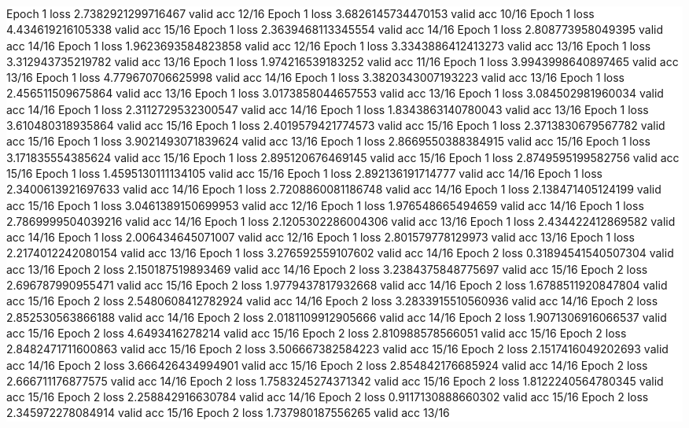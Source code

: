 Epoch 1 loss 2.7382921299716467 valid acc 12/16
Epoch 1 loss 3.6826145734470153 valid acc 10/16
Epoch 1 loss 4.434619216105338 valid acc 15/16
Epoch 1 loss 2.3639468113345554 valid acc 14/16
Epoch 1 loss 2.808773958049395 valid acc 14/16
Epoch 1 loss 1.9623693584823858 valid acc 12/16
Epoch 1 loss 3.3343886412413273 valid acc 13/16
Epoch 1 loss 3.312943735219782 valid acc 13/16
Epoch 1 loss 1.974216539183252 valid acc 11/16
Epoch 1 loss 3.9943998640897465 valid acc 13/16
Epoch 1 loss 4.779670706625998 valid acc 14/16
Epoch 1 loss 3.3820343007193223 valid acc 13/16
Epoch 1 loss 2.456511509675864 valid acc 13/16
Epoch 1 loss 3.0173858044657553 valid acc 13/16
Epoch 1 loss 3.084502981960034 valid acc 14/16
Epoch 1 loss 2.3112729532300547 valid acc 14/16
Epoch 1 loss 1.8343863140780043 valid acc 13/16
Epoch 1 loss 3.610480318935864 valid acc 15/16
Epoch 1 loss 2.4019579421774573 valid acc 15/16
Epoch 1 loss 2.3713830679567782 valid acc 15/16
Epoch 1 loss 3.9021493071839624 valid acc 13/16
Epoch 1 loss 2.8669550388384915 valid acc 15/16
Epoch 1 loss 3.171835554385624 valid acc 15/16
Epoch 1 loss 2.895120676469145 valid acc 15/16
Epoch 1 loss 2.8749595199582756 valid acc 15/16
Epoch 1 loss 1.4595130111134105 valid acc 15/16
Epoch 1 loss 2.892136191714777 valid acc 14/16
Epoch 1 loss 2.3400613921697633 valid acc 14/16
Epoch 1 loss 2.7208860081186748 valid acc 14/16
Epoch 1 loss 2.138471405124199 valid acc 15/16
Epoch 1 loss 3.0461389150699953 valid acc 12/16
Epoch 1 loss 1.976548665494659 valid acc 14/16
Epoch 1 loss 2.7869999504039216 valid acc 14/16
Epoch 1 loss 2.1205302286004306 valid acc 13/16
Epoch 1 loss 2.434422412869582 valid acc 14/16
Epoch 1 loss 2.006434645071007 valid acc 12/16
Epoch 1 loss 2.801579778129973 valid acc 13/16
Epoch 1 loss 2.2174012242080154 valid acc 13/16
Epoch 1 loss 3.276592559107602 valid acc 14/16
Epoch 2 loss 0.31894541540507304 valid acc 13/16
Epoch 2 loss 2.150187519893469 valid acc 14/16
Epoch 2 loss 3.2384375848775697 valid acc 15/16
Epoch 2 loss 2.696787990955471 valid acc 15/16
Epoch 2 loss 1.9779437817932668 valid acc 14/16
Epoch 2 loss 1.6788511920847804 valid acc 15/16
Epoch 2 loss 2.5480608412782924 valid acc 14/16
Epoch 2 loss 3.2833915510560936 valid acc 14/16
Epoch 2 loss 2.852530563866188 valid acc 14/16
Epoch 2 loss 2.0181109912905666 valid acc 14/16
Epoch 2 loss 1.9071306916066537 valid acc 15/16
Epoch 2 loss 4.6493416278214 valid acc 15/16
Epoch 2 loss 2.810988578566051 valid acc 15/16
Epoch 2 loss 2.8482471711600863 valid acc 15/16
Epoch 2 loss 3.506667382584223 valid acc 15/16
Epoch 2 loss 2.1517416049202693 valid acc 14/16
Epoch 2 loss 3.666426434994901 valid acc 15/16
Epoch 2 loss 2.854842176685924 valid acc 14/16
Epoch 2 loss 2.666711176877575 valid acc 14/16
Epoch 2 loss 1.7583245274371342 valid acc 15/16
Epoch 2 loss 1.8122240564780345 valid acc 15/16
Epoch 2 loss 2.258842916630784 valid acc 14/16
Epoch 2 loss 0.9117130888660302 valid acc 15/16
Epoch 2 loss 2.345972278084914 valid acc 15/16
Epoch 2 loss 1.737980187556265 valid acc 13/16